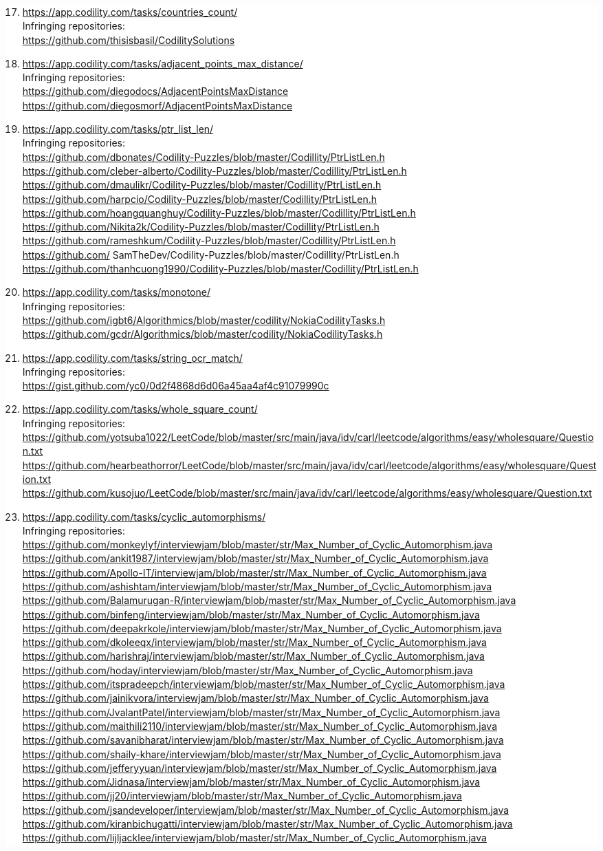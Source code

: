 17) https://app.codility.com/tasks/countries_count/  
Infringing repositories:  
https://github.com/thisisbasil/CodilitySolutions

18) https://app.codility.com/tasks/adjacent_points_max_distance/  
Infringing repositories:  
https://github.com/diegodocs/AdjacentPointsMaxDistance  
https://github.com/diegosmorf/AdjacentPointsMaxDistance

19) https://app.codility.com/tasks/ptr_list_len/  
Infringing repositories:  
https://github.com/dbonates/Codility-Puzzles/blob/master/Codillity/PtrListLen.h  
https://github.com/cleber-alberto/Codility-Puzzles/blob/master/Codillity/PtrListLen.h  
https://github.com/dmaulikr/Codility-Puzzles/blob/master/Codillity/PtrListLen.h  
https://github.com/harpcio/Codility-Puzzles/blob/master/Codillity/PtrListLen.h  
https://github.com/hoangquanghuy/Codility-Puzzles/blob/master/Codillity/PtrListLen.h  
https://github.com/Nikita2k/Codility-Puzzles/blob/master/Codillity/PtrListLen.h  
https://github.com/rameshkum/Codility-Puzzles/blob/master/Codillity/PtrListLen.h  
https://github.com/ SamTheDev/Codility-Puzzles/blob/master/Codillity/PtrListLen.h  
https://github.com/thanhcuong1990/Codility-Puzzles/blob/master/Codillity/PtrListLen.h  

20) https://app.codility.com/tasks/monotone/  
Infringing repositories:  
https://github.com/igbt6/Algorithmics/blob/master/codility/NokiaCodilityTasks.h  
https://github.com/gcdr/Algorithmics/blob/master/codility/NokiaCodilityTasks.h  

21) https://app.codility.com/tasks/string_ocr_match/  
Infringing repositories:  
https://gist.github.com/yc0/0d2f4868d6d06a45aa4af4c91079990c

22) https://app.codility.com/tasks/whole_square_count/  
Infringing repositories:  
https://github.com/yotsuba1022/LeetCode/blob/master/src/main/java/idv/carl/leetcode/algorithms/easy/wholesquare/Question.txt
https://github.com/hearbeathorror/LeetCode/blob/master/src/main/java/idv/carl/leetcode/algorithms/easy/wholesquare/Question.txt  
https://github.com/kusojuo/LeetCode/blob/master/src/main/java/idv/carl/leetcode/algorithms/easy/wholesquare/Question.txt

23) https://app.codility.com/tasks/cyclic_automorphisms/  
Infringing repositories:  
https://github.com/monkeylyf/interviewjam/blob/master/str/Max_Number_of_Cyclic_Automorphism.java  
https://github.com/ankit1987/interviewjam/blob/master/str/Max_Number_of_Cyclic_Automorphism.java  
https://github.com/Apollo-IT/interviewjam/blob/master/str/Max_Number_of_Cyclic_Automorphism.java  
https://github.com/ashishtam/interviewjam/blob/master/str/Max_Number_of_Cyclic_Automorphism.java  
https://github.com/Balamurugan-R/interviewjam/blob/master/str/Max_Number_of_Cyclic_Automorphism.java  
https://github.com/binfeng/interviewjam/blob/master/str/Max_Number_of_Cyclic_Automorphism.java  
https://github.com/deepakrkole/interviewjam/blob/master/str/Max_Number_of_Cyclic_Automorphism.java  
https://github.com/dkoleeqx/interviewjam/blob/master/str/Max_Number_of_Cyclic_Automorphism.java  
https://github.com/harishraj/interviewjam/blob/master/str/Max_Number_of_Cyclic_Automorphism.java  
https://github.com/hoday/interviewjam/blob/master/str/Max_Number_of_Cyclic_Automorphism.java  
https://github.com/itspradeepch/interviewjam/blob/master/str/Max_Number_of_Cyclic_Automorphism.java  
https://github.com/jainikvora/interviewjam/blob/master/str/Max_Number_of_Cyclic_Automorphism.java  
https://github.com/JvalantPatel/interviewjam/blob/master/str/Max_Number_of_Cyclic_Automorphism.java  
https://github.com/maithili2110/interviewjam/blob/master/str/Max_Number_of_Cyclic_Automorphism.java  
https://github.com/savanibharat/interviewjam/blob/master/str/Max_Number_of_Cyclic_Automorphism.java  
https://github.com/shaily-khare/interviewjam/blob/master/str/Max_Number_of_Cyclic_Automorphism.java  
https://github.com/jefferyyuan/interviewjam/blob/master/str/Max_Number_of_Cyclic_Automorphism.java  
https://github.com/Jidnasa/interviewjam/blob/master/str/Max_Number_of_Cyclic_Automorphism.java  
https://github.com/jj20/interviewjam/blob/master/str/Max_Number_of_Cyclic_Automorphism.java  
https://github.com/jsandeveloper/interviewjam/blob/master/str/Max_Number_of_Cyclic_Automorphism.java  
https://github.com/kiranbichugatti/interviewjam/blob/master/str/Max_Number_of_Cyclic_Automorphism.java  
https://github.com/lijljacklee/interviewjam/blob/master/str/Max_Number_of_Cyclic_Automorphism.java  